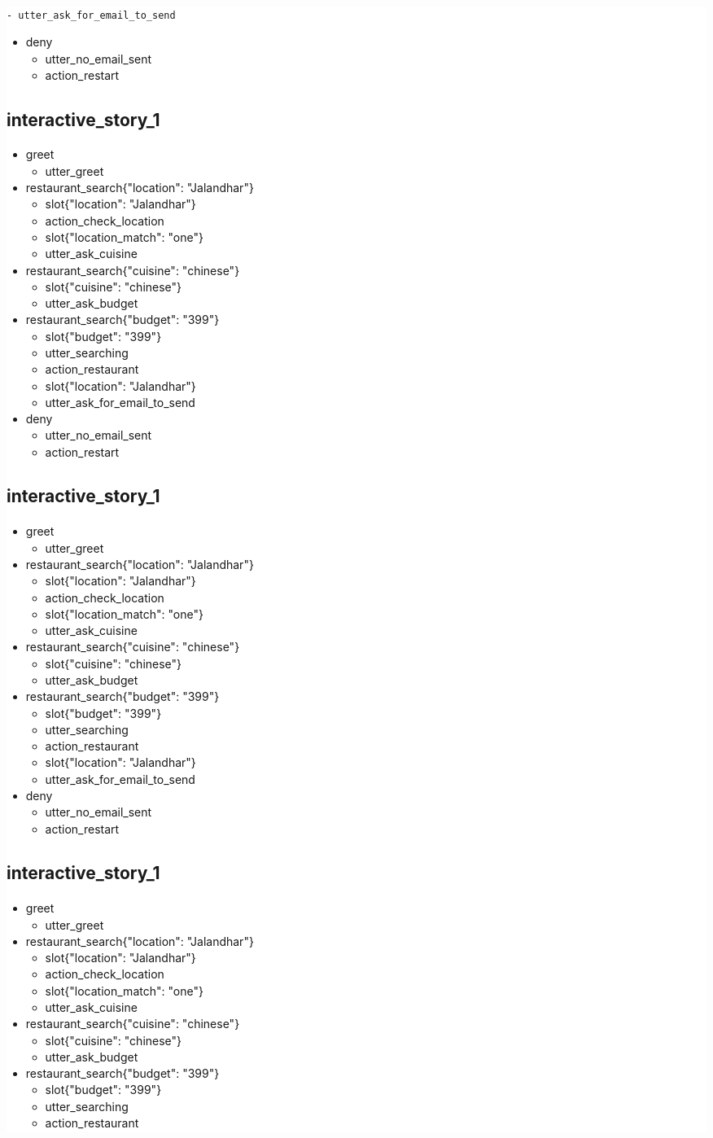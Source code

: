     - utter_ask_for_email_to_send
* deny
    - utter_no_email_sent
	- action_restart

## interactive_story_1
* greet
    - utter_greet
* restaurant_search{"location": "Jalandhar"}
    - slot{"location": "Jalandhar"}
    - action_check_location
    - slot{"location_match": "one"}
    - utter_ask_cuisine
* restaurant_search{"cuisine": "chinese"}
    - slot{"cuisine": "chinese"}
    - utter_ask_budget
* restaurant_search{"budget": "399"}
    - slot{"budget": "399"}
    - utter_searching
    - action_restaurant
    - slot{"location": "Jalandhar"}
    - utter_ask_for_email_to_send
* deny
    - utter_no_email_sent
	- action_restart

## interactive_story_1
* greet
    - utter_greet
* restaurant_search{"location": "Jalandhar"}
    - slot{"location": "Jalandhar"}
    - action_check_location
    - slot{"location_match": "one"}
    - utter_ask_cuisine
* restaurant_search{"cuisine": "chinese"}
    - slot{"cuisine": "chinese"}
    - utter_ask_budget
* restaurant_search{"budget": "399"}
    - slot{"budget": "399"}
    - utter_searching
    - action_restaurant
    - slot{"location": "Jalandhar"}
    - utter_ask_for_email_to_send
* deny
    - utter_no_email_sent
	- action_restart

## interactive_story_1
* greet
    - utter_greet
* restaurant_search{"location": "Jalandhar"}
    - slot{"location": "Jalandhar"}
    - action_check_location
    - slot{"location_match": "one"}
    - utter_ask_cuisine
* restaurant_search{"cuisine": "chinese"}
    - slot{"cuisine": "chinese"}
    - utter_ask_budget
* restaurant_search{"budget": "399"}
    - slot{"budget": "399"}
    - utter_searching
    - action_restaurant